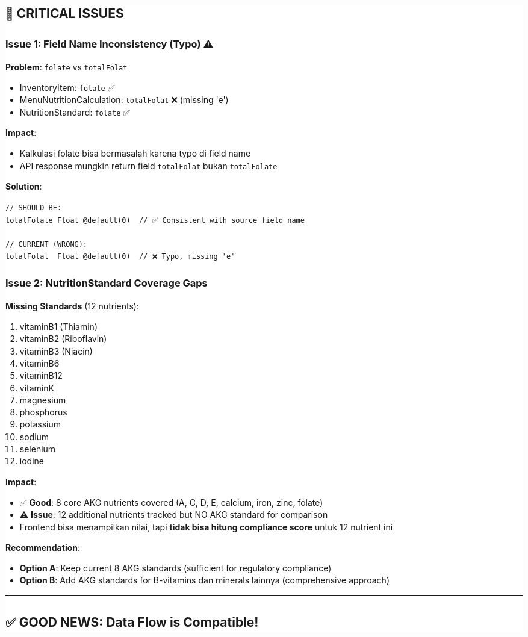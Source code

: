 
## 🚨 CRITICAL ISSUES

### Issue 1: Field Name Inconsistency (Typo) ⚠️

**Problem**: `folate` vs `totalFolat`
- InventoryItem: `folate` ✅
- MenuNutritionCalculation: `totalFolat` ❌ (missing 'e')
- NutritionStandard: `folate` ✅

**Impact**: 
- Kalkulasi folate bisa bermasalah karena typo di field name
- API response mungkin return field `totalFolat` bukan `totalFolate`

**Solution**: 
```prisma
// SHOULD BE:
totalFolate Float @default(0)  // ✅ Consistent with source field name

// CURRENT (WRONG):
totalFolat  Float @default(0)  // ❌ Typo, missing 'e'
```

### Issue 2: NutritionStandard Coverage Gaps

**Missing Standards** (12 nutrients):
1. vitaminB1 (Thiamin)
2. vitaminB2 (Riboflavin)
3. vitaminB3 (Niacin)
4. vitaminB6
5. vitaminB12
6. vitaminK
7. magnesium
8. phosphorus
9. potassium
10. sodium
11. selenium
12. iodine

**Impact**:
- ✅ **Good**: 8 core AKG nutrients covered (A, C, D, E, calcium, iron, zinc, folate)
- ⚠️ **Issue**: 12 additional nutrients tracked but NO AKG standard for comparison
- Frontend bisa menampilkan nilai, tapi **tidak bisa hitung compliance score** untuk 12 nutrient ini

**Recommendation**:
- **Option A**: Keep current 8 AKG standards (sufficient for regulatory compliance)
- **Option B**: Add AKG standards for B-vitamins dan minerals lainnya (comprehensive approach)

---

## ✅ GOOD NEWS: Data Flow is Compatible!
